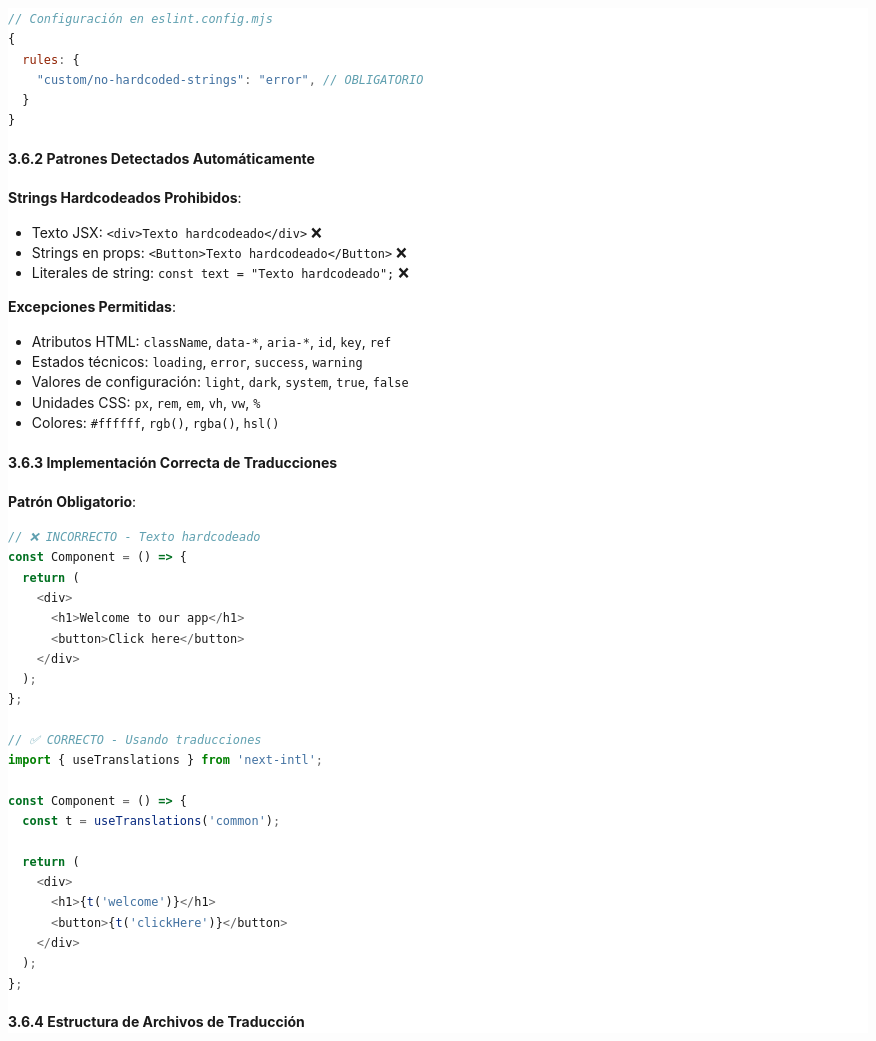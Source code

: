 ```javascript
// Configuración en eslint.config.mjs
{
  rules: {
    "custom/no-hardcoded-strings": "error", // OBLIGATORIO
  }
}
```

#### 3.6.2 Patrones Detectados Automáticamente

**Strings Hardcodeados Prohibidos**:
- Texto JSX: `<div>Texto hardcodeado</div>` ❌
- Strings en props: `<Button>Texto hardcodeado</Button>` ❌
- Literales de string: `const text = "Texto hardcodeado";` ❌

**Excepciones Permitidas**:
- Atributos HTML: `className`, `data-*`, `aria-*`, `id`, `key`, `ref`
- Estados técnicos: `loading`, `error`, `success`, `warning`
- Valores de configuración: `light`, `dark`, `system`, `true`, `false`
- Unidades CSS: `px`, `rem`, `em`, `vh`, `vw`, `%`
- Colores: `#ffffff`, `rgb()`, `rgba()`, `hsl()`

#### 3.6.3 Implementación Correcta de Traducciones

**Patrón Obligatorio**:
```typescript
// ❌ INCORRECTO - Texto hardcodeado
const Component = () => {
  return (
    <div>
      <h1>Welcome to our app</h1>
      <button>Click here</button>
    </div>
  );
};

// ✅ CORRECTO - Usando traducciones
import { useTranslations } from 'next-intl';

const Component = () => {
  const t = useTranslations('common');
  
  return (
    <div>
      <h1>{t('welcome')}</h1>
      <button>{t('clickHere')}</button>
    </div>
  );
};
```

#### 3.6.4 Estructura de Archivos de Traducción
